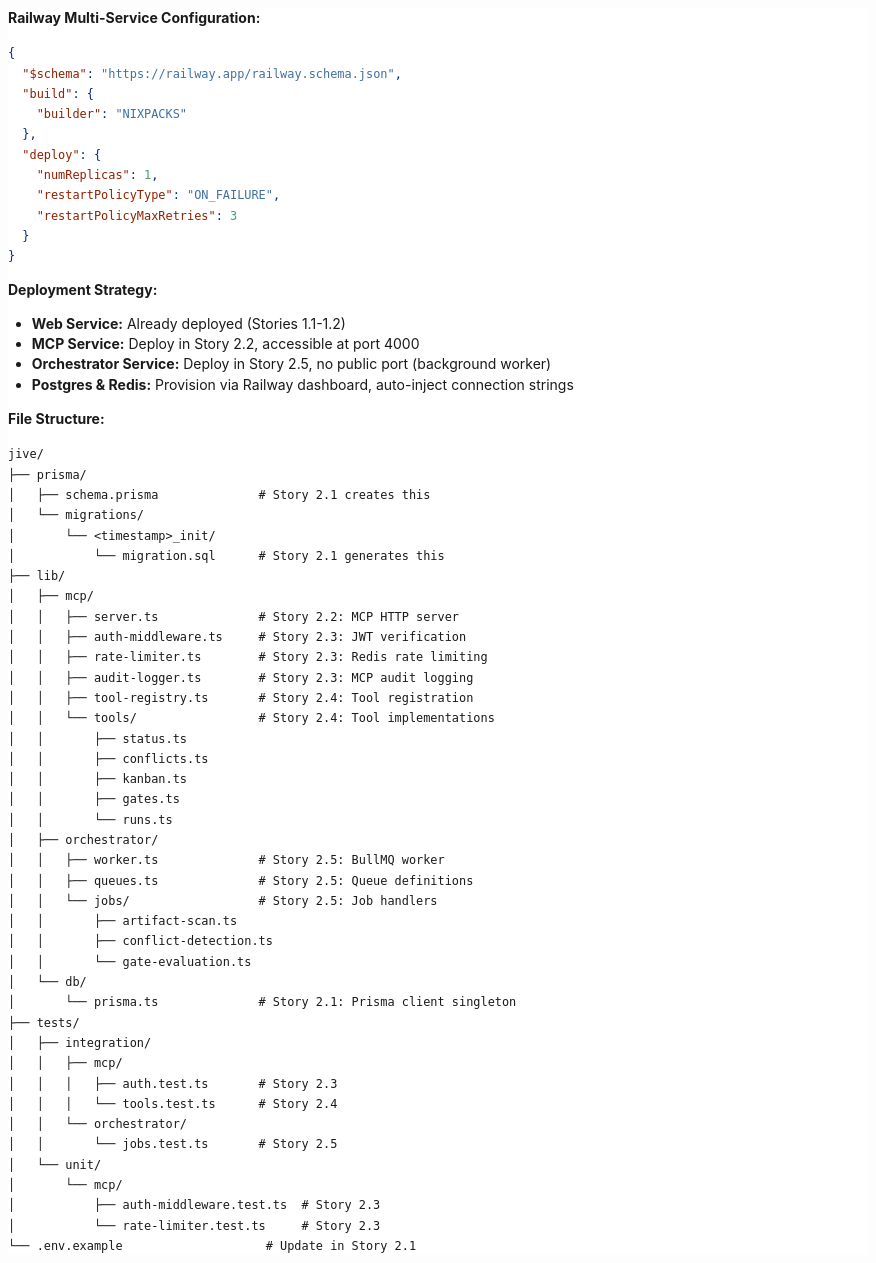 **Railway Multi-Service Configuration:**

```json
{
  "$schema": "https://railway.app/railway.schema.json",
  "build": {
    "builder": "NIXPACKS"
  },
  "deploy": {
    "numReplicas": 1,
    "restartPolicyType": "ON_FAILURE",
    "restartPolicyMaxRetries": 3
  }
}
```

**Deployment Strategy:**

- **Web Service:** Already deployed (Stories 1.1-1.2)
- **MCP Service:** Deploy in Story 2.2, accessible at port 4000
- **Orchestrator Service:** Deploy in Story 2.5, no public port (background worker)
- **Postgres & Redis:** Provision via Railway dashboard, auto-inject connection strings

**File Structure:**

```
jive/
├── prisma/
│   ├── schema.prisma              # Story 2.1 creates this
│   └── migrations/
│       └── <timestamp>_init/
│           └── migration.sql      # Story 2.1 generates this
├── lib/
│   ├── mcp/
│   │   ├── server.ts              # Story 2.2: MCP HTTP server
│   │   ├── auth-middleware.ts     # Story 2.3: JWT verification
│   │   ├── rate-limiter.ts        # Story 2.3: Redis rate limiting
│   │   ├── audit-logger.ts        # Story 2.3: MCP audit logging
│   │   ├── tool-registry.ts       # Story 2.4: Tool registration
│   │   └── tools/                 # Story 2.4: Tool implementations
│   │       ├── status.ts
│   │       ├── conflicts.ts
│   │       ├── kanban.ts
│   │       ├── gates.ts
│   │       └── runs.ts
│   ├── orchestrator/
│   │   ├── worker.ts              # Story 2.5: BullMQ worker
│   │   ├── queues.ts              # Story 2.5: Queue definitions
│   │   └── jobs/                  # Story 2.5: Job handlers
│   │       ├── artifact-scan.ts
│   │       ├── conflict-detection.ts
│   │       └── gate-evaluation.ts
│   └── db/
│       └── prisma.ts              # Story 2.1: Prisma client singleton
├── tests/
│   ├── integration/
│   │   ├── mcp/
│   │   │   ├── auth.test.ts       # Story 2.3
│   │   │   └── tools.test.ts      # Story 2.4
│   │   └── orchestrator/
│   │       └── jobs.test.ts       # Story 2.5
│   └── unit/
│       └── mcp/
│           ├── auth-middleware.test.ts  # Story 2.3
│           └── rate-limiter.test.ts     # Story 2.3
└── .env.example                    # Update in Story 2.1
```